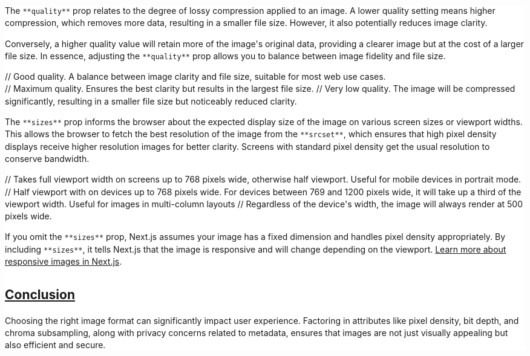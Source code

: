 The `**quality**` prop relates to the degree of lossy compression applied to an image. A lower quality setting means higher compression, which removes more data, resulting in a smaller file size. However, it also potentially reduces image clarity.

Conversely, a higher quality value will retain more of the image's original data, providing a clearer image but at the cost of a larger file size. In essence, adjusting the `**quality**` prop allows you to balance between image fidelity and file size.

// Good quality. A balance between image clarity and file size, suitable for most web use cases.  
// Maximum quality. Ensures the best clarity but results in the largest file size.
// Very low quality. The image will be compressed significantly, resulting in a smaller file size but noticeably reduced clarity.

The `**sizes**` prop informs the browser about the expected display size of the image on various screen sizes or viewport widths. This allows the browser to fetch the best resolution of the image from the `**srcset**`, which ensures that high pixel density displays receive higher resolution images for better clarity. Screens with standard pixel density get the usual resolution to conserve bandwidth.

// Takes full viewport width on screens up to 768 pixels wide, otherwise half viewport. Useful for mobile devices in portrait mode.
// Half viewport with on devices up to 768 pixels wide. For devices between 769 and 1200 pixels wide, it will take up a third of the viewport width. Useful for images in multi-column layouts
// Regardless of the device's width, the image will always render at 500 pixels wide.

If you omit the `**sizes**` prop, Next.js assumes your image has a fixed dimension and handles pixel density appropriately. By including `**sizes**`, it tells Next.js that the image is responsive and will change depending on the viewport. [Learn more about responsive images in Next.js](https://nextjs.org/docs/pages/api-reference/components/image#responsive-images).

[Conclusion](#conclusion)
-------------------------

Choosing the right image format can significantly impact user experience. Factoring in attributes like pixel density, bit depth, and chroma subsampling, along with privacy concerns related to metadata, ensures that images are not just visually appealing but also efficient and secure.
    